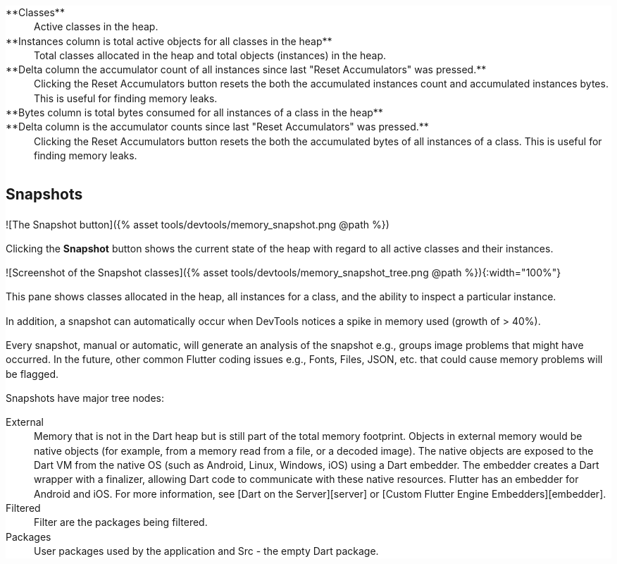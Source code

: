 <dl markdown="1">
<dt markdown="1">**Classes**</dt>
<dd markdown="1">Active classes in the heap.</dd>
<dt markdown="1">**Instances column is total active objects for all classes in the heap**</dt>
<dd>Total classes allocated in the heap and total objects (instances) in the heap.</dd>
<dt markdown="1">**Delta column the accumulator count of all instances since last "Reset Accumulators" was pressed.**</dt>
<dd>Clicking the Reset Accumulators button resets the both the accumulated instances count and accumulated instances bytes. This is useful for finding memory leaks.</dd>
<dt markdown="1">**Bytes column is total bytes consumed for all instances of a class in the heap**</dt>
<dt markdown="1">**Delta column is the accumulator counts since last "Reset Accumulators" was pressed.**</dt>
<dd>Clicking the Reset Accumulators button resets the both the accumulated bytes of all instances of a class. This is useful for finding memory leaks.</dd>
</dl>

## Snapshots

![The Snapshot button]({% asset tools/devtools/memory_snapshot.png @path %})

Clicking the **Snapshot** button shows the current state of the heap with regard to all active classes and their instances. 

![Screenshot of the Snapshot classes]({% asset tools/devtools/memory_snapshot_tree.png @path %}){:width="100%"}

This pane shows classes allocated in the heap, all instances for a class, and the ability to inspect a particular instance.

In addition, a snapshot can automatically occur when DevTools notices a spike in memory used (growth of > 40%).

Every snapshot, manual or automatic, will generate an analysis of the snapshot e.g., groups image problems that might have occurred. In the future, other common Flutter coding issues e.g., Fonts, Files, JSON, etc. that could cause memory problems will be flagged.

Snapshots have major tree nodes:
<dl markdown="1">
<dt markdown="1">External</dt>
<dd>Memory that is not in the Dart heap but is still part
  of the total memory footprint. Objects in external memory would be
  native objects (for example, from a memory read from a file,
  or a decoded image). The native objects are exposed to the Dart
  VM from the native OS (such as Android, Linux, Windows, iOS)
  using a Dart embedder. The embedder creates a Dart wrapper with
  a finalizer, allowing Dart code to communicate with these native
  resources. Flutter has an embedder for Android and iOS.
  For more information, see [Dart on the Server][server] or
  [Custom Flutter Engine Embedders][embedder].</dd>
<dt markdown="1">Filtered</dt>
<dd>Filter are the packages being filtered.</dd>
<dt markdown="1">Packages</dt>
<dd>User packages used by the application and Src - the empty Dart package.</dd>
</dl>


[server]: https://dart-lang.github.io/server/server.html
[embedder]: {{site.github}}/flutter/flutter/wiki/Custom-Flutter-Engine-Embedders
[vm]: https://mrale.ph/dartvm/
[event-loop]: {{site.dart-site}}/articles/archive/event-loop
[profile mode]: /docs/testing/build-modes#profile
[release mode]: /docs/testing/build-modes#release
[debug mode]: /docs/testing/build-modes#debug
[Don't Fear the Garbage Collector]: {{site.flutter-medium}}/flutter-dont-fear-the-garbage-collector-d69b3ff1ca30
[case_study]: https://github.com/flutter/devtools/tree/master/case_study/memory_leaks/images_1